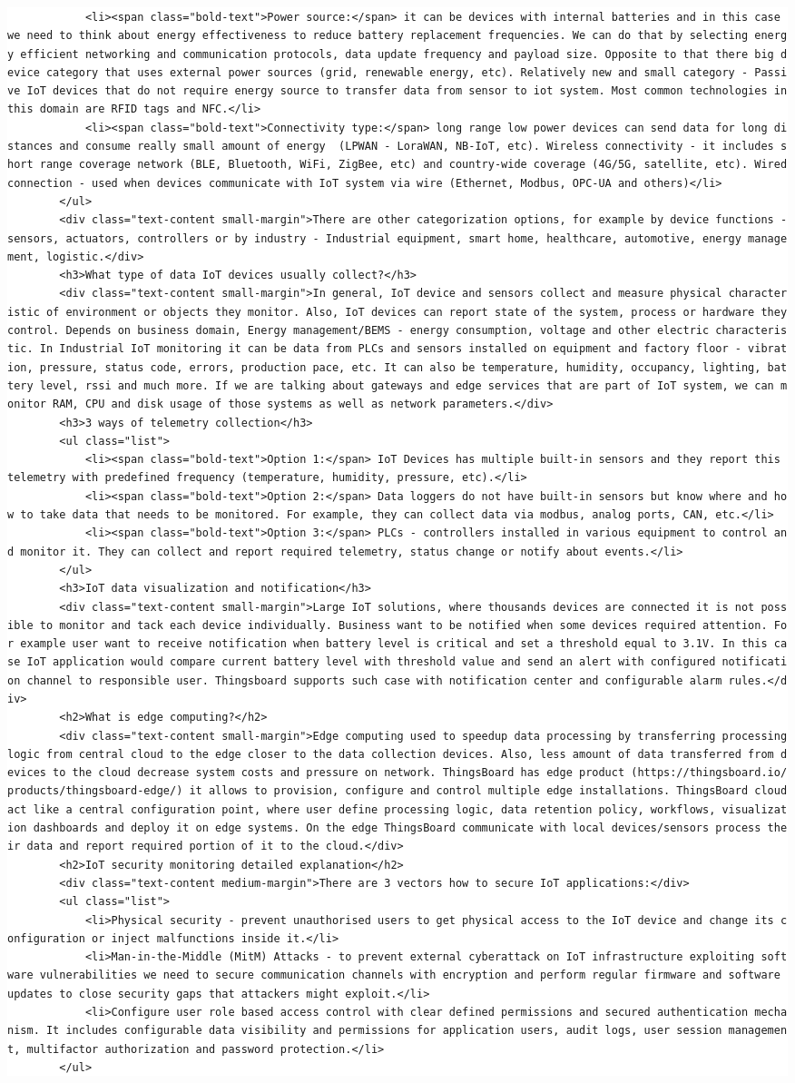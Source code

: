                 <li><span class="bold-text">Power source:</span> it can be devices with internal batteries and in this case we need to think about energy effectiveness to reduce battery replacement frequencies. We can do that by selecting energy efficient networking and communication protocols, data update frequency and payload size. Opposite to that there big device category that uses external power sources (grid, renewable energy, etc). Relatively new and small category - Passive IoT devices that do not require energy source to transfer data from sensor to iot system. Most common technologies in this domain are RFID tags and NFC.</li>
                <li><span class="bold-text">Connectivity type:</span> long range low power devices can send data for long distances and consume really small amount of energy  (LPWAN - LoraWAN, NB-IoT, etc). Wireless connectivity - it includes short range coverage network (BLE, Bluetooth, WiFi, ZigBee, etc) and country-wide coverage (4G/5G, satellite, etc). Wired connection - used when devices communicate with IoT system via wire (Ethernet, Modbus, OPC-UA and others)</li>
            </ul>
            <div class="text-content small-margin">There are other categorization options, for example by device functions - sensors, actuators, controllers or by industry - Industrial equipment, smart home, healthcare, automotive, energy management, logistic.</div>
            <h3>What type of data IoT devices usually collect?</h3>
            <div class="text-content small-margin">In general, IoT device and sensors collect and measure physical characteristic of environment or objects they monitor. Also, IoT devices can report state of the system, process or hardware they control. Depends on business domain, Energy management/BEMS - energy consumption, voltage and other electric characteristic. In Industrial IoT monitoring it can be data from PLCs and sensors installed on equipment and factory floor - vibration, pressure, status code, errors, production pace, etc. It can also be temperature, humidity, occupancy, lighting, battery level, rssi and much more. If we are talking about gateways and edge services that are part of IoT system, we can monitor RAM, CPU and disk usage of those systems as well as network parameters.</div>
            <h3>3 ways of telemetry collection</h3>
            <ul class="list">
                <li><span class="bold-text">Option 1:</span> IoT Devices has multiple built-in sensors and they report this telemetry with predefined frequency (temperature, humidity, pressure, etc).</li>
                <li><span class="bold-text">Option 2:</span> Data loggers do not have built-in sensors but know where and how to take data that needs to be monitored. For example, they can collect data via modbus, analog ports, CAN, etc.</li>
                <li><span class="bold-text">Option 3:</span> PLCs - controllers installed in various equipment to control and monitor it. They can collect and report required telemetry, status change or notify about events.</li>
            </ul>
            <h3>IoT data visualization and notification</h3>
            <div class="text-content small-margin">Large IoT solutions, where thousands devices are connected it is not possible to monitor and tack each device individually. Business want to be notified when some devices required attention. For example user want to receive notification when battery level is critical and set a threshold equal to 3.1V. In this case IoT application would compare current battery level with threshold value and send an alert with configured notification channel to responsible user. Thingsboard supports such case with notification center and configurable alarm rules.</div>
            <h2>What is edge computing?</h2>
            <div class="text-content small-margin">Edge computing used to speedup data processing by transferring processing logic from central cloud to the edge closer to the data collection devices. Also, less amount of data transferred from devices to the cloud decrease system costs and pressure on network. ThingsBoard has edge product (https://thingsboard.io/products/thingsboard-edge/) it allows to provision, configure and control multiple edge installations. ThingsBoard cloud act like a central configuration point, where user define processing logic, data retention policy, workflows, visualization dashboards and deploy it on edge systems. On the edge ThingsBoard communicate with local devices/sensors process their data and report required portion of it to the cloud.</div>
            <h2>IoT security monitoring detailed explanation</h2>
            <div class="text-content medium-margin">There are 3 vectors how to secure IoT applications:</div>
            <ul class="list">
                <li>Physical security - prevent unauthorised users to get physical access to the IoT device and change its configuration or inject malfunctions inside it.</li>
                <li>Man-in-the-Middle (MitM) Attacks - to prevent external cyberattack on IoT infrastructure exploiting software vulnerabilities we need to secure communication channels with encryption and perform regular firmware and software updates to close security gaps that attackers might exploit.</li>
                <li>Configure user role based access control with clear defined permissions and secured authentication mechanism. It includes configurable data visibility and permissions for application users, audit logs, user session management, multifactor authorization and password protection.</li>
            </ul>